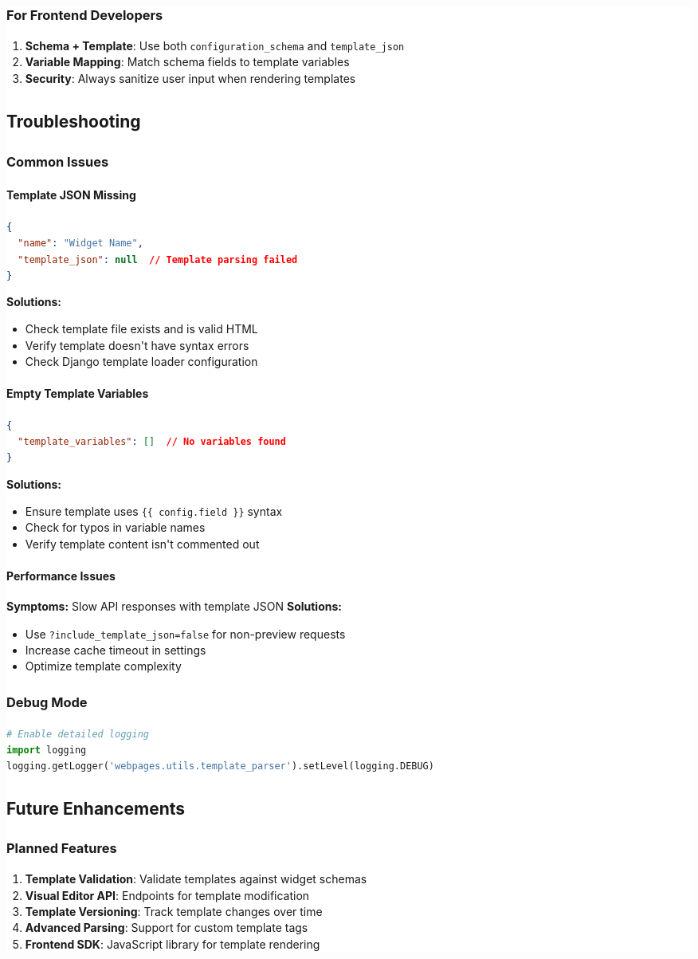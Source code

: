 ### **For Frontend Developers**
1. **Schema + Template**: Use both `configuration_schema` and `template_json`
2. **Variable Mapping**: Match schema fields to template variables
3. **Security**: Always sanitize user input when rendering templates

## Troubleshooting

### **Common Issues**

#### **Template JSON Missing**
```json
{
  "name": "Widget Name",
  "template_json": null  // Template parsing failed
}
```
**Solutions:**
- Check template file exists and is valid HTML
- Verify template doesn't have syntax errors
- Check Django template loader configuration

#### **Empty Template Variables**
```json
{
  "template_variables": []  // No variables found
}
```
**Solutions:**
- Ensure template uses `{{ config.field }}` syntax
- Check for typos in variable names
- Verify template content isn't commented out

#### **Performance Issues**
**Symptoms:** Slow API responses with template JSON
**Solutions:**
- Use `?include_template_json=false` for non-preview requests
- Increase cache timeout in settings
- Optimize template complexity

### **Debug Mode**
```python
# Enable detailed logging
import logging
logging.getLogger('webpages.utils.template_parser').setLevel(logging.DEBUG)
```

## Future Enhancements

### **Planned Features**
1. **Template Validation**: Validate templates against widget schemas
2. **Visual Editor API**: Endpoints for template modification
3. **Template Versioning**: Track template changes over time
4. **Advanced Parsing**: Support for custom template tags
5. **Frontend SDK**: JavaScript library for template rendering
